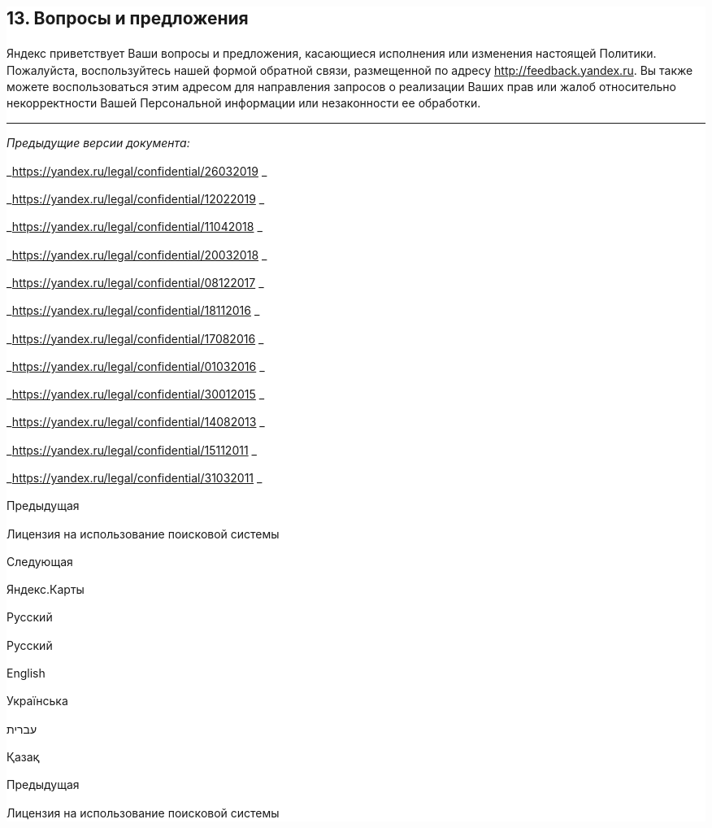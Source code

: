 ## 13\. Вопросы и предложения

Яндекс приветствует Ваши вопросы и предложения, касающиеся исполнения или
изменения настоящей Политики. Пожалуйста, воспользуйтесь нашей формой обратной
связи, размещенной по адресу http://feedback.yandex.ru. Вы также можете
воспользоваться этим адресом для направления запросов о реализации Ваших прав
или жалоб относительно некорректности Вашей Персональной информации или
незаконности ее обработки.



_____________________________

_Предыдущие версии документа:_

_https://yandex.ru/legal/confidential/26032019 _

_https://yandex.ru/legal/confidential/12022019 _

_https://yandex.ru/legal/confidential/11042018 _

_https://yandex.ru/legal/confidential/20032018 _

_https://yandex.ru/legal/confidential/08122017 _

_https://yandex.ru/legal/confidential/18112016 _

_https://yandex.ru/legal/confidential/17082016 _

_https://yandex.ru/legal/confidential/01032016 _

_https://yandex.ru/legal/confidential/30012015 _

_https://yandex.ru/legal/confidential/14082013 _

_https://yandex.ru/legal/confidential/15112011 _

_https://yandex.ru/legal/confidential/31032011 _

Предыдущая

Лицензия на использование поисковой системы

Следующая

Яндекс.Карты

Русский

Русский

English

Українська

עברית

Қазақ

Предыдущая

Лицензия на использование поисковой системы
